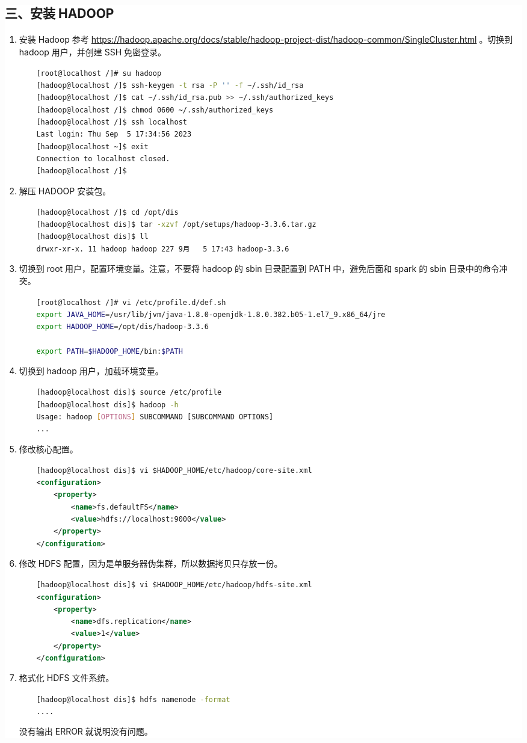 
## 三、安装 HADOOP
1. 安装 Hadoop 参考 https://hadoop.apache.org/docs/stable/hadoop-project-dist/hadoop-common/SingleCluster.html 。切换到 hadoop 用户，并创建 SSH 免密登录。
    ```sh
        [root@localhost /]# su hadoop
        [hadoop@localhost /]$ ssh-keygen -t rsa -P '' -f ~/.ssh/id_rsa
        [hadoop@localhost /]$ cat ~/.ssh/id_rsa.pub >> ~/.ssh/authorized_keys
        [hadoop@localhost /]$ chmod 0600 ~/.ssh/authorized_keys
        [hadoop@localhost /]$ ssh localhost
        Last login: Thu Sep  5 17:34:56 2023
        [hadoop@localhost ~]$ exit
        Connection to localhost closed.
        [hadoop@localhost /]$
    ```
2. 解压 HADOOP 安装包。
    ```sh
        [hadoop@localhost /]$ cd /opt/dis
        [hadoop@localhost dis]$ tar -xzvf /opt/setups/hadoop-3.3.6.tar.gz
        [hadoop@localhost dis]$ ll
        drwxr-xr-x. 11 hadoop hadoop 227 9月   5 17:43 hadoop-3.3.6
    ```
3. 切换到 root 用户，配置环境变量。注意，不要将 hadoop 的 sbin 目录配置到 PATH 中，避免后面和 spark 的 sbin 目录中的命令冲突。
    ```sh
        [root@localhost /]# vi /etc/profile.d/def.sh
        export JAVA_HOME=/usr/lib/jvm/java-1.8.0-openjdk-1.8.0.382.b05-1.el7_9.x86_64/jre
        export HADOOP_HOME=/opt/dis/hadoop-3.3.6

        export PATH=$HADOOP_HOME/bin:$PATH
    ```
4. 切换到 hadoop 用户，加载环境变量。
    ```sh
        [hadoop@localhost dis]$ source /etc/profile
        [hadoop@localhost dis]$ hadoop -h
        Usage: hadoop [OPTIONS] SUBCOMMAND [SUBCOMMAND OPTIONS]
        ...
    ```
5. 修改核心配置。
    ```xml
        [hadoop@localhost dis]$ vi $HADOOP_HOME/etc/hadoop/core-site.xml
        <configuration>
            <property>
                <name>fs.defaultFS</name>
                <value>hdfs://localhost:9000</value>
            </property>
        </configuration>
    ```
6. 修改 HDFS 配置，因为是单服务器伪集群，所以数据拷贝只存放一份。
    ```xml
        [hadoop@localhost dis]$ vi $HADOOP_HOME/etc/hadoop/hdfs-site.xml
        <configuration>
            <property>
                <name>dfs.replication</name>
                <value>1</value>
            </property>
        </configuration>
    ```
7. 格式化 HDFS 文件系统。
    ```sh
        [hadoop@localhost dis]$ hdfs namenode -format
        ....
    ```
    没有输出 ERROR 就说明没有问题。